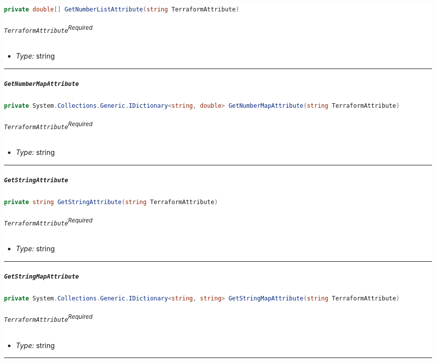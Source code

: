 ```csharp
private double[] GetNumberListAttribute(string TerraformAttribute)
```

###### `TerraformAttribute`<sup>Required</sup> <a name="TerraformAttribute" id="@cdktf/provider-neon.branch.Branch.getNumberListAttribute.parameter.terraformAttribute"></a>

- *Type:* string

---

##### `GetNumberMapAttribute` <a name="GetNumberMapAttribute" id="@cdktf/provider-neon.branch.Branch.getNumberMapAttribute"></a>

```csharp
private System.Collections.Generic.IDictionary<string, double> GetNumberMapAttribute(string TerraformAttribute)
```

###### `TerraformAttribute`<sup>Required</sup> <a name="TerraformAttribute" id="@cdktf/provider-neon.branch.Branch.getNumberMapAttribute.parameter.terraformAttribute"></a>

- *Type:* string

---

##### `GetStringAttribute` <a name="GetStringAttribute" id="@cdktf/provider-neon.branch.Branch.getStringAttribute"></a>

```csharp
private string GetStringAttribute(string TerraformAttribute)
```

###### `TerraformAttribute`<sup>Required</sup> <a name="TerraformAttribute" id="@cdktf/provider-neon.branch.Branch.getStringAttribute.parameter.terraformAttribute"></a>

- *Type:* string

---

##### `GetStringMapAttribute` <a name="GetStringMapAttribute" id="@cdktf/provider-neon.branch.Branch.getStringMapAttribute"></a>

```csharp
private System.Collections.Generic.IDictionary<string, string> GetStringMapAttribute(string TerraformAttribute)
```

###### `TerraformAttribute`<sup>Required</sup> <a name="TerraformAttribute" id="@cdktf/provider-neon.branch.Branch.getStringMapAttribute.parameter.terraformAttribute"></a>

- *Type:* string

---
